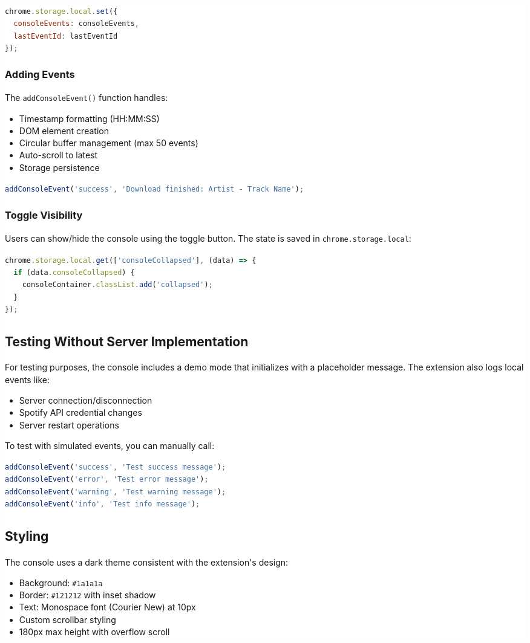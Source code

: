 ```javascript
chrome.storage.local.set({
  consoleEvents: consoleEvents,
  lastEventId: lastEventId
});
```

### Adding Events

The `addConsoleEvent()` function handles:
- Timestamp formatting (HH:MM:SS)
- DOM element creation
- Circular buffer management (max 50 events)
- Auto-scroll to latest
- Storage persistence

```javascript
addConsoleEvent('success', 'Download finished: Artist - Track Name');
```

### Toggle Visibility

Users can show/hide the console using the toggle button. The state is saved in `chrome.storage.local`:

```javascript
chrome.storage.local.get(['consoleCollapsed'], (data) => {
  if (data.consoleCollapsed) {
    consoleContainer.classList.add('collapsed');
  }
});
```

## Testing Without Server Implementation

For testing purposes, the console includes a demo mode that initializes with a placeholder message. The extension also logs local events like:
- Server connection/disconnection
- Spotify API credential changes
- Server restart operations

To test with simulated events, you can manually call:

```javascript
addConsoleEvent('success', 'Test success message');
addConsoleEvent('error', 'Test error message');
addConsoleEvent('warning', 'Test warning message');
addConsoleEvent('info', 'Test info message');
```

## Styling

The console uses a dark theme consistent with the extension's design:
- Background: `#1a1a1a`
- Border: `#121212` with inset shadow
- Text: Monospace font (Courier New) at 10px
- Custom scrollbar styling
- 180px max height with overflow scroll
